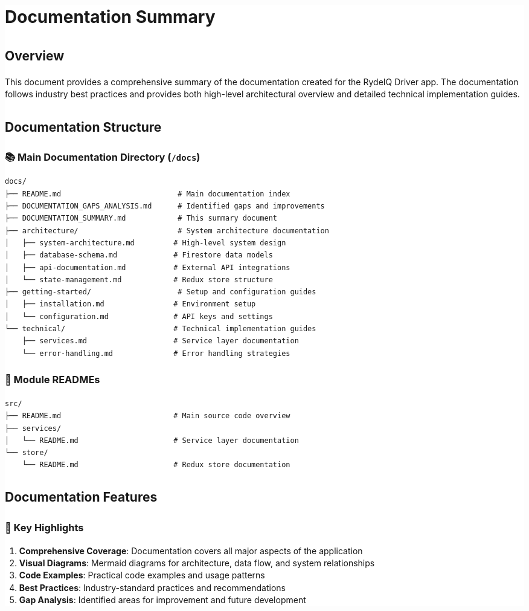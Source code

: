 # Documentation Summary

## Overview

This document provides a comprehensive summary of the documentation created for the RydeIQ Driver app. The documentation follows industry best practices and provides both high-level architectural overview and detailed technical implementation guides.

## Documentation Structure

### 📚 Main Documentation Directory (`/docs`)

```
docs/
├── README.md                           # Main documentation index
├── DOCUMENTATION_GAPS_ANALYSIS.md      # Identified gaps and improvements
├── DOCUMENTATION_SUMMARY.md            # This summary document
├── architecture/                       # System architecture documentation
│   ├── system-architecture.md         # High-level system design
│   ├── database-schema.md             # Firestore data models
│   ├── api-documentation.md           # External API integrations
│   └── state-management.md            # Redux store structure
├── getting-started/                    # Setup and configuration guides
│   ├── installation.md                # Environment setup
│   └── configuration.md               # API keys and settings
└── technical/                         # Technical implementation guides
    ├── services.md                    # Service layer documentation
    └── error-handling.md              # Error handling strategies
```

### 📁 Module READMEs

```
src/
├── README.md                          # Main source code overview
├── services/
│   └── README.md                      # Service layer documentation
└── store/
    └── README.md                      # Redux store documentation
```

## Documentation Features

### 🎯 Key Highlights

1. **Comprehensive Coverage**: Documentation covers all major aspects of the application
2. **Visual Diagrams**: Mermaid diagrams for architecture, data flow, and system relationships
3. **Code Examples**: Practical code examples and usage patterns
4. **Best Practices**: Industry-standard practices and recommendations
5. **Gap Analysis**: Identified areas for improvement and future development
